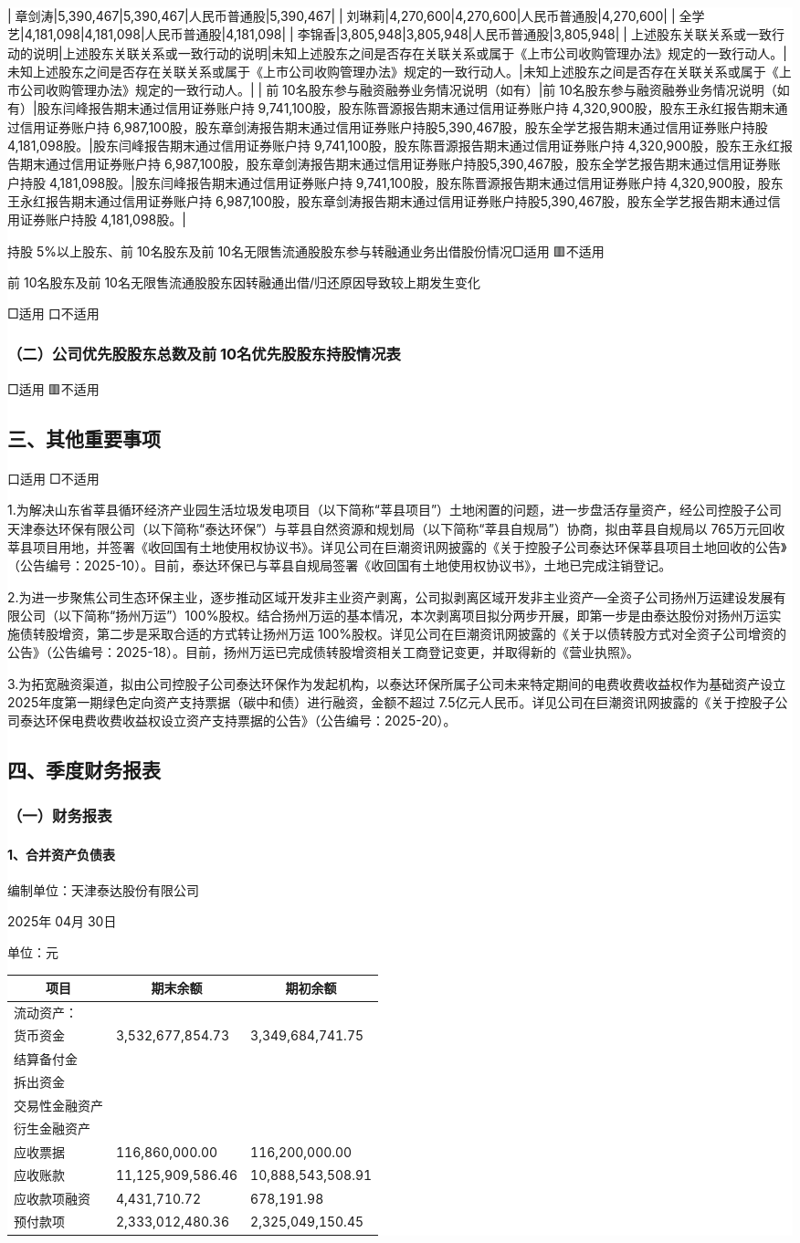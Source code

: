 | 章剑涛|5,390,467|5,390,467|人民币普通股|5,390,467|
| 刘琳莉|4,270,600|4,270,600|人民币普通股|4,270,600|
| 全学艺|4,181,098|4,181,098|人民币普通股|4,181,098|
| 李锦香|3,805,948|3,805,948|人民币普通股|3,805,948|
| 上述股东关联关系或一致行动的说明|上述股东关联关系或一致行动的说明|未知上述股东之间是否存在关联关系或属于《上市公司收购管理办法》规定的一致行动人。|未知上述股东之间是否存在关联关系或属于《上市公司收购管理办法》规定的一致行动人。|未知上述股东之间是否存在关联关系或属于《上市公司收购管理办法》规定的一致行动人。|
| 前 10名股东参与融资融券业务情况说明（如有）|前 10名股东参与融资融券业务情况说明（如有）|股东闫峰报告期末通过信用证券账户持 9,741,100股，股东陈晋源报告期末通过信用证券账户持 4,320,900股，股东王永红报告期末通过信用证券账户持 6,987,100股，股东章剑涛报告期末通过信用证券账户持股5,390,467股，股东全学艺报告期末通过信用证券账户持股 4,181,098股。|股东闫峰报告期末通过信用证券账户持 9,741,100股，股东陈晋源报告期末通过信用证券账户持 4,320,900股，股东王永红报告期末通过信用证券账户持 6,987,100股，股东章剑涛报告期末通过信用证券账户持股5,390,467股，股东全学艺报告期末通过信用证券账户持股 4,181,098股。|股东闫峰报告期末通过信用证券账户持 9,741,100股，股东陈晋源报告期末通过信用证券账户持 4,320,900股，股东王永红报告期末通过信用证券账户持 6,987,100股，股东章剑涛报告期末通过信用证券账户持股5,390,467股，股东全学艺报告期末通过信用证券账户持股 4,181,098股。|  

持股 5%以上股东、前 10名股东及前 10名无限售流通股股东参与转融通业务出借股份情况□适用 🟥不适用  

前 10名股东及前 10名无限售流通股股东因转融通出借/归还原因导致较上期发生变化  

□适用 口不适用  

### （二）公司优先股股东总数及前 10名优先股股东持股情况表  

□适用 🟥不适用  

## 三、其他重要事项  

口适用 □不适用  

1.为解决山东省莘县循环经济产业园生活垃圾发电项目（以下简称“莘县项目”）土地闲置的问题，进一步盘活存量资产，经公司控股子公司天津泰达环保有限公司（以下简称“泰达环保”）与莘县自然资源和规划局（以下简称“莘县自规局”）协商，拟由莘县自规局以 765万元回收莘县项目用地，并签署《收回国有土地使用权协议书》。详见公司在巨潮资讯网披露的《关于控股子公司泰达环保莘县项目土地回收的公告》（公告编号：2025-10）。目前，泰达环保已与莘县自规局签署《收回国有土地使用权协议书》，土地已完成注销登记。  

2.为进一步聚焦公司生态环保主业，逐步推动区域开发非主业资产剥离，公司拟剥离区域开发非主业资产—全资子公司扬州万运建设发展有限公司（以下简称“扬州万运”）100%股权。结合扬州万运的基本情况，本次剥离项目拟分两步开展，即第一步是由泰达股份对扬州万运实施债转股增资，第二步是采取合适的方式转让扬州万运 100%股权。详见公司在巨潮资讯网披露的《关于以债转股方式对全资子公司增资的公告》（公告编号：2025-18）。目前，扬州万运已完成债转股增资相关工商登记变更，并取得新的《营业执照》。  

3.为拓宽融资渠道，拟由公司控股子公司泰达环保作为发起机构，以泰达环保所属子公司未来特定期间的电费收费收益权作为基础资产设立 2025年度第一期绿色定向资产支持票据（碳中和债）进行融资，金额不超过 7.5亿元人民币。详见公司在巨潮资讯网披露的《关于控股子公司泰达环保电费收费收益权设立资产支持票据的公告》（公告编号：2025-20）。  

## 四、季度财务报表  

### （一）财务报表  

#### 1、合并资产负债表  

编制单位：天津泰达股份有限公司  

2025年 04月 30日  

单位：元  

| 项目|期末余额|期初余额|
| ---|---|---|
| 流动资产：|||
| 货币资金|3,532,677,854.73|3,349,684,741.75|
| 结算备付金|||
| 拆出资金|||
| 交易性金融资产|||
| 衍生金融资产|||
| 应收票据|116,860,000.00|116,200,000.00|
| 应收账款|11,125,909,586.46|10,888,543,508.91|
| 应收款项融资|4,431,710.72|678,191.98|
| 预付款项|2,333,012,480.36|2,325,049,150.45|